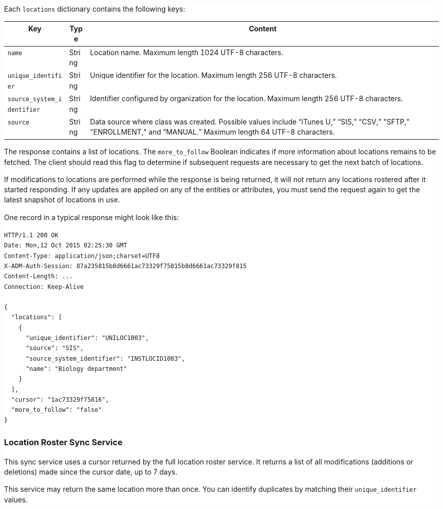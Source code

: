 
Each `locations` dictionary contains the following keys:  


|Key|Type|Content|
|-|-|-|
|`name`|String|Location name. Maximum length 1024 UTF-8 characters.|
|`unique_identifier`|String|Unique identifier for the location. Maximum length 256 UTF-8 characters.|
|`source_system_identifier`|String|Identifier configured by organization for the location. Maximum length 256 UTF-8 characters.|
|`source`|String|Data source where class was created. Possible values include “iTunes U,” “SIS,” “CSV,” "SFTP," "ENROLLMENT," and “MANUAL.” Maximum length 64 UTF-8 characters.|
  

The response contains a list of locations. The `more_to_follow` Boolean indicates if more information about locations remains to be fetched. The client should read this flag to determine if subsequent requests are necessary to get the next batch of locations.  

If modifications to locations are performed while the response is being returned, it will not return any locations rostered after it started responding. If any updates are applied on any of the entities or attributes, you must send the request again to get the latest snapshot of locations in use.  

One record in a typical response might look like this:  

```
HTTP/1.1 200 OK
Date: Mon,12 Oct 2015 02:25:30 GMT
Content-Type: application/json;charset=UTF8
X-ADM-Auth-Session: 87a235815b8d6661ac73329f75815b8d6661ac73329f815
Content-Length: ...
Connection: Keep-Alive
 
{
  "locations": [
    {
      "unique_identifier": "UNILOC1003",
      "source": "SIS",
      "source_system_identifier": "INSTLOCID1003",
      "name": "Biology department"
    }
  ],
  "cursor": "1ac73329f75816",
  "more_to_follow": "false"
}
```  

  

### Location Roster Sync Service
  

This sync service uses a cursor returned by the full location roster service. It returns a list of all modifications (additions or deletions) made since the cursor date, up to 7 days.  

This service may return the same location more than once. You can identify duplicates by matching their `unique_identifier` values.  
